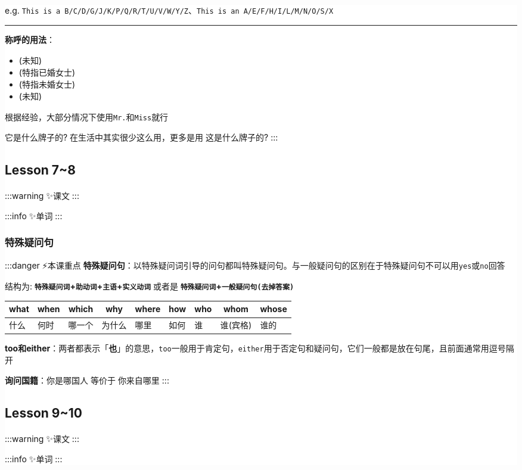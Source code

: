 e.g. `This is a B/C/D/G/J/K/P/Q/R/T/U/V/W/Y/Z`、`This is an A/E/F/H/I/L/M/N/O/S/X`

---

**称呼的用法**：

- <EnglishWord word="Mr." /> (未知)
- <EnglishWord word="Mrs." /> (特指已婚女士)
- <EnglishWord word="Miss" /> (特指未婚女士)
- <EnglishWord word="Ms." /> (未知)

根据经验，大部分情况下使用`Mr.`和`Miss`就行

<ExampleSentence text="What make is it?">它是什么牌子的?</ExampleSentence> 在生活中其实很少这么用，更多是用 <ExampleSentence text="What brand is this?">这是什么牌子的?</ExampleSentence>
:::

## Lesson 7~8

:::warning ✨课文
<NceTexts :list="nceTexts.filter(t=>t.chapter === 'Lesson7~8')" src="/images/nce_01/lesson_07.png" />
<NceComprehension :list="nceComprehensions.filter(t => t.chapter === 'Lesson7~8')" />
:::

:::info ✨单词
<EnglishWords :words="nceWords.filter(w=>w.chapter === 'Lesson7~8')" />
:::

### 特殊疑问句

:::danger ⚡本课重点
**特殊疑问句**：以特殊疑问词引导的问句都叫特殊疑问句。与一般疑问句的区别在于特殊疑问句不可以用`yes`或`no`回答

结构为: **`特殊疑问词`+`助动词`+`主语`+`实义动词`** 或者是 **`特殊疑问词`+`一般疑问句(去掉答案)`**

| what | when | which  | why    | where | how  | who | whom     | whose |
| ---- | ---- | ------ | ------ | ----- | ---- | --- | -------- | ----- |
| 什么 | 何时 | 哪一个 | 为什么 | 哪里  | 如何 | 谁  | 谁(宾格) | 谁的  |

**too和either**：两者都表示「**也**」的意思，`too`一般用于肯定句，`either`用于否定句和疑问句，它们一般都是放在句尾，且前面通常用逗号隔开

**询问国籍**：<ExampleSentence text="What nationality are you?">你是哪国人</ExampleSentence> 等价于 <ExampleSentence text="Where are you from?">你来自哪里</ExampleSentence>
:::

## Lesson 9~10

:::warning ✨课文
<NceTexts :list="nceTexts.filter(t=>t.chapter === 'Lesson9~10')" src="/images/nce_01/lesson_09.png" />
<NceComprehension :list="nceComprehensions.filter(t => t.chapter === 'Lesson9~10')" />
:::

:::info ✨单词
<EnglishWords :words="nceWords.filter(w=>w.chapter === 'Lesson9~10')" />
:::

